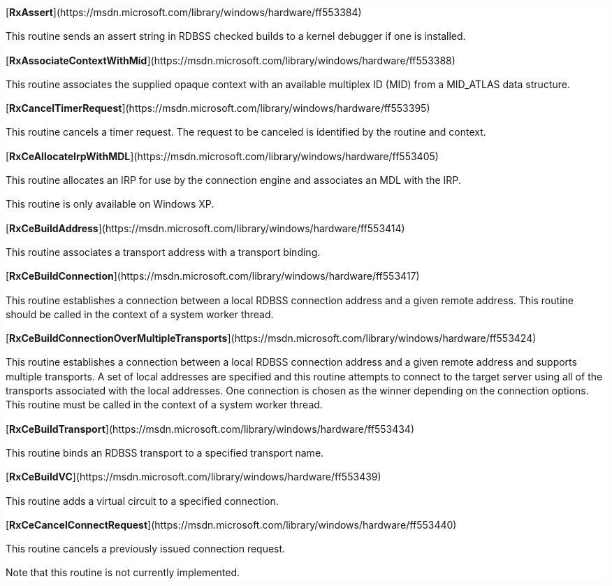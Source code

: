 </tr>
<tr class="even">
<td align="left"><p>[<strong>RxAssert</strong>](https://msdn.microsoft.com/library/windows/hardware/ff553384)</p></td>
<td align="left"><p>This routine sends an assert string in RDBSS checked builds to a kernel debugger if one is installed.</p></td>
</tr>
<tr class="odd">
<td align="left"><p>[<strong>RxAssociateContextWithMid</strong>](https://msdn.microsoft.com/library/windows/hardware/ff553388)</p></td>
<td align="left"><p>This routine associates the supplied opaque context with an available multiplex ID (MID) from a MID_ATLAS data structure.</p></td>
</tr>
<tr class="even">
<td align="left"><p>[<strong>RxCancelTimerRequest</strong>](https://msdn.microsoft.com/library/windows/hardware/ff553395)</p></td>
<td align="left"><p>This routine cancels a timer request. The request to be canceled is identified by the routine and context.</p></td>
</tr>
<tr class="odd">
<td align="left"><p>[<strong>RxCeAllocateIrpWithMDL</strong>](https://msdn.microsoft.com/library/windows/hardware/ff553405)</p></td>
<td align="left"><p>This routine allocates an IRP for use by the connection engine and associates an MDL with the IRP.</p>
<p>This routine is only available on Windows XP.</p></td>
</tr>
<tr class="even">
<td align="left"><p>[<strong>RxCeBuildAddress</strong>](https://msdn.microsoft.com/library/windows/hardware/ff553414)</p></td>
<td align="left"><p>This routine associates a transport address with a transport binding.</p></td>
</tr>
<tr class="odd">
<td align="left"><p>[<strong>RxCeBuildConnection</strong>](https://msdn.microsoft.com/library/windows/hardware/ff553417)</p></td>
<td align="left"><p>This routine establishes a connection between a local RDBSS connection address and a given remote address. This routine should be called in the context of a system worker thread.</p></td>
</tr>
<tr class="even">
<td align="left"><p>[<strong>RxCeBuildConnectionOverMultipleTransports</strong>](https://msdn.microsoft.com/library/windows/hardware/ff553424)</p></td>
<td align="left"><p>This routine establishes a connection between a local RDBSS connection address and a given remote address and supports multiple transports. A set of local addresses are specified and this routine attempts to connect to the target server using all of the transports associated with the local addresses. One connection is chosen as the winner depending on the connection options. This routine must be called in the context of a system worker thread.</p></td>
</tr>
<tr class="odd">
<td align="left"><p>[<strong>RxCeBuildTransport</strong>](https://msdn.microsoft.com/library/windows/hardware/ff553434)</p></td>
<td align="left"><p>This routine binds an RDBSS transport to a specified transport name.</p></td>
</tr>
<tr class="even">
<td align="left"><p>[<strong>RxCeBuildVC</strong>](https://msdn.microsoft.com/library/windows/hardware/ff553439)</p></td>
<td align="left"><p>This routine adds a virtual circuit to a specified connection.</p></td>
</tr>
<tr class="odd">
<td align="left"><p>[<strong>RxCeCancelConnectRequest</strong>](https://msdn.microsoft.com/library/windows/hardware/ff553440)</p></td>
<td align="left"><p>This routine cancels a previously issued connection request.</p>
<p>Note that this routine is not currently implemented.</p></td>
</tr>
<tr class="even">